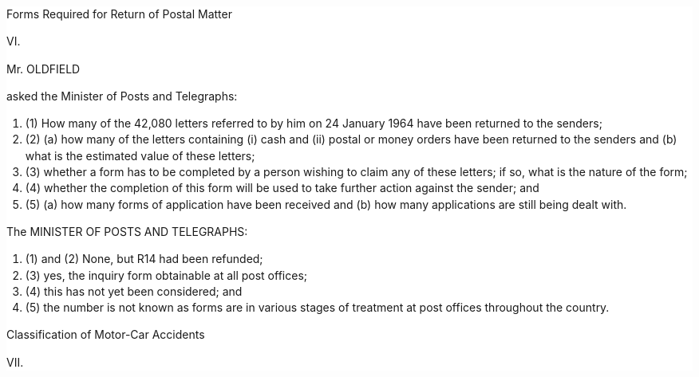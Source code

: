 </writtenStatements>

<writtenStatements>

<heading>Forms Required for Return of Postal Matter</heading>

<question by="#oldfield" to="#minister_of_posts_and_telegraphs">

<num>VI.</num>

<from>Mr. OLDFIELD</from>

<p>asked the Minister of Posts and Telegraphs:</p>

<ol>

<li>(1) How many of the 42,080 letters referred to by him on 24 January 1964 have been returned to the senders;</li>

<li>(2) (a) how many of the letters containing (i) cash and (ii) postal or money orders have been returned to the senders and (b) what is the estimated value of these letters;</li>

<li>(3) whether a form has to be completed by a person wishing to claim any of these letters; if so, what is the nature of the form;</li>

<li>(4) whether the completion of this form will be used to take further action against the sender; and</li>

<li>(5) (a) how many forms of application have been received and (b) how many applications are still being dealt with.</li>

</ol>

</question>

<answer by="#minister_of_posts_and_telegraphs" to="#oldfield">

<from>The MINISTER OF POSTS AND TELEGRAPHS:</from>

<ol>

<li>(1) and (2) None, but R14 had been refunded;</li>

<li>(3) yes, the inquiry form obtainable at all post offices;</li>

<li>(4) this has not yet been considered; and</li>

<li>(5) the number is not known as forms are in various stages of treatment at post offices throughout the country.</li>

</ol>

</answer>

</writtenStatements>

<writtenStatements>

<heading>Classification of Motor-Car Accidents</heading>

<question by="#weiss" to="#minister_of_transport">

<num>VII.</num>
